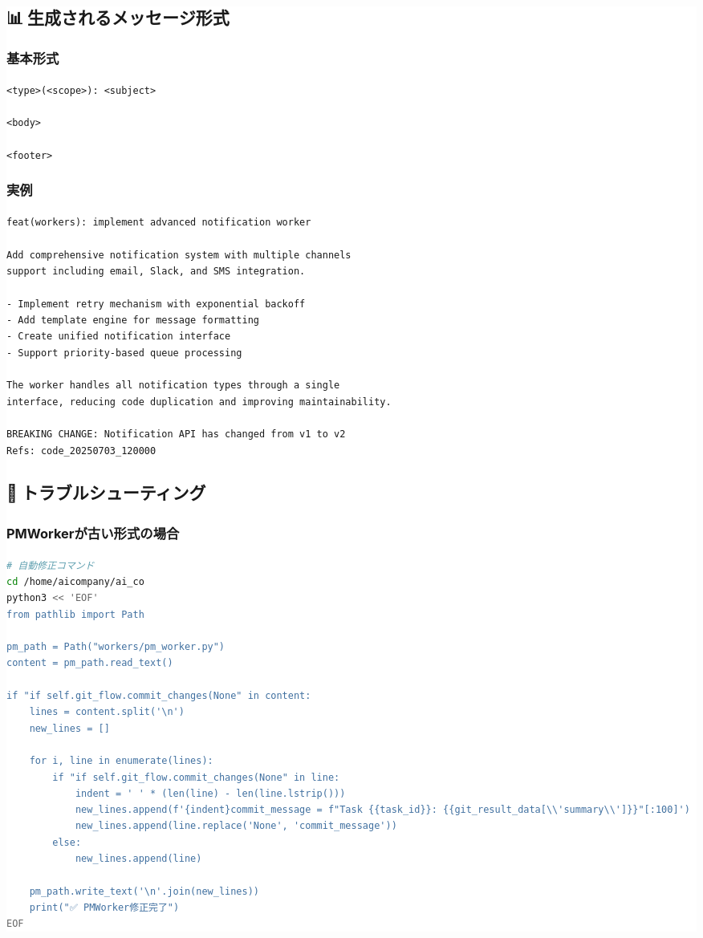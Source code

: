 ## 📊 生成されるメッセージ形式

### 基本形式
```
<type>(<scope>): <subject>

<body>

<footer>
```

### 実例
```
feat(workers): implement advanced notification worker

Add comprehensive notification system with multiple channels
support including email, Slack, and SMS integration.

- Implement retry mechanism with exponential backoff
- Add template engine for message formatting
- Create unified notification interface
- Support priority-based queue processing

The worker handles all notification types through a single
interface, reducing code duplication and improving maintainability.

BREAKING CHANGE: Notification API has changed from v1 to v2
Refs: code_20250703_120000
```

## 🔧 トラブルシューティング

### PMWorkerが古い形式の場合

```bash
# 自動修正コマンド
cd /home/aicompany/ai_co
python3 << 'EOF'
from pathlib import Path

pm_path = Path("workers/pm_worker.py")
content = pm_path.read_text()

if "if self.git_flow.commit_changes(None" in content:
    lines = content.split('\n')
    new_lines = []
    
    for i, line in enumerate(lines):
        if "if self.git_flow.commit_changes(None" in line:
            indent = ' ' * (len(line) - len(line.lstrip()))
            new_lines.append(f'{indent}commit_message = f"Task {{task_id}}: {{git_result_data[\\'summary\\']}}"[:100]')
            new_lines.append(line.replace('None', 'commit_message'))
        else:
            new_lines.append(line)
    
    pm_path.write_text('\n'.join(new_lines))
    print("✅ PMWorker修正完了")
EOF
```
